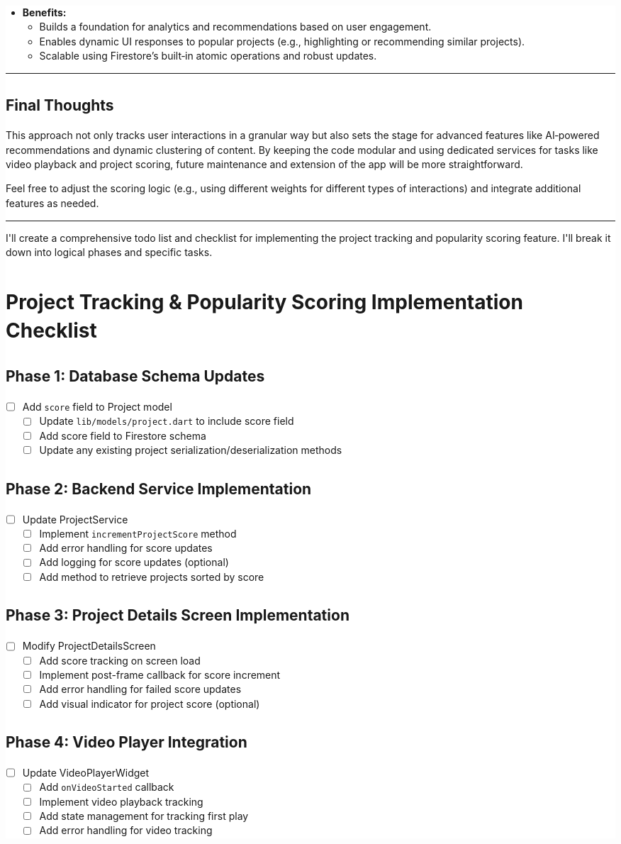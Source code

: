- **Benefits:**
  - Builds a foundation for analytics and recommendations based on user engagement.
  - Enables dynamic UI responses to popular projects (e.g., highlighting or recommending similar projects).
  - Scalable using Firestore’s built‑in atomic operations and robust updates.

---

## Final Thoughts

This approach not only tracks user interactions in a granular way but also sets the stage for advanced features like AI‑powered recommendations and dynamic clustering of content. By keeping the code modular and using dedicated services for tasks like video playback and project scoring, future maintenance and extension of the app will be more straightforward.

Feel free to adjust the scoring logic (e.g., using different weights for different types of interactions) and integrate additional features as needed.

--- 

I'll create a comprehensive todo list and checklist for implementing the project tracking and popularity scoring feature. I'll break it down into logical phases and specific tasks.

# Project Tracking & Popularity Scoring Implementation Checklist

## Phase 1: Database Schema Updates
- [ ] Add `score` field to Project model
  - [ ] Update `lib/models/project.dart` to include score field
  - [ ] Add score field to Firestore schema
  - [ ] Update any existing project serialization/deserialization methods

## Phase 2: Backend Service Implementation
- [ ] Update ProjectService
  - [ ] Implement `incrementProjectScore` method
  - [ ] Add error handling for score updates
  - [ ] Add logging for score updates (optional)
  - [ ] Add method to retrieve projects sorted by score

## Phase 3: Project Details Screen Implementation
- [ ] Modify ProjectDetailsScreen
  - [ ] Add score tracking on screen load
  - [ ] Implement post-frame callback for score increment
  - [ ] Add error handling for failed score updates
  - [ ] Add visual indicator for project score (optional)

## Phase 4: Video Player Integration
- [ ] Update VideoPlayerWidget
  - [ ] Add `onVideoStarted` callback
  - [ ] Implement video playback tracking
  - [ ] Add state management for tracking first play
  - [ ] Add error handling for video tracking
